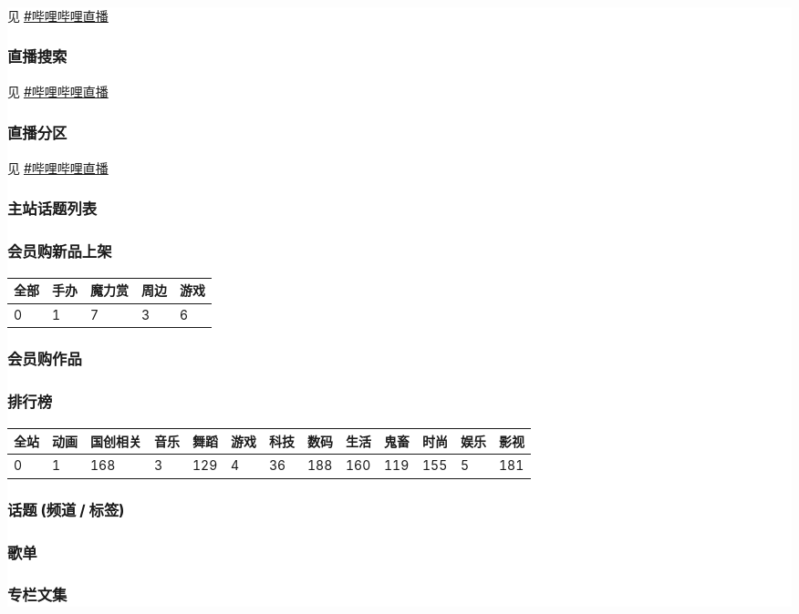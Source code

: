 见 [#哔哩哔哩直播](/live.html#bi-li-bi-li-zhi-bo)

### 直播搜索

见 [#哔哩哔哩直播](/live.html#bi-li-bi-li-zhi-bo)

### 直播分区

见 [#哔哩哔哩直播](/live.html#bi-li-bi-li-zhi-bo)

### 主站话题列表

<Route author="Qixingchen" example="/bilibili/blackboard" path="/bilibili/blackboard" />

### 会员购新品上架

<Route author="DIYgod" example="/bilibili/mall/new/1" path="/bilibili/mall/new/:category?" :paramsDesc="['分类，默认全部，见下表']">

| 全部 | 手办 | 魔力赏 | 周边 | 游戏 |
| ---- | ---- | ------ | ---- | ---- |
| 0    | 1    | 7      | 3    | 6    |

</Route>

### 会员购作品

<Route author="DIYgod" example="/bilibili/mall/ip/0_3000294" path="/bilibili/mall/ip/:id" :paramsDesc="['作品 id, 可在作品列表页 URL 中找到']"/>

### 排行榜

<Route author="DIYgod" example="/bilibili/ranking/0/3/1" path="/bilibili/ranking/:tid/:days?/:arc_type?/:disableEmbed?" :paramsDesc="['排行榜分区 id, 默认 0', '时间跨度, 可为 1 3 7 30', '投稿时间, 可为 0(全部投稿) 1(近期投稿) , 默认 1', '默认为开启内嵌视频, 任意值为关闭']">

| 全站 | 动画 | 国创相关 | 音乐 | 舞蹈 | 游戏 | 科技 | 数码 | 生活 | 鬼畜 | 时尚 | 娱乐 | 影视 |
| ---- | ---- | -------- | ---- | ---- | ---- | ---- | ---- | ---- | ---- | ---- | ---- | ---- |
| 0    | 1    | 168      | 3    | 129  | 4    | 36   | 188  | 160  | 119  | 155  | 5    | 181  |

</Route>

### 话题 (频道 / 标签)

<Route author="Qixingchen" example="/bilibili/topic/2233" path="/bilibili/topic/:topic" :paramsDesc="['话题名(又称频道名或标签) 例如 2233 或 COSPLAY']"/>

### 歌单

<Route author="LogicJake" example="/bilibili/audio/10624" path="/bilibili/audio/:id" :paramsDesc="['歌单 id, 可在歌单页 URL 中找到']"/>

### 专栏文集
